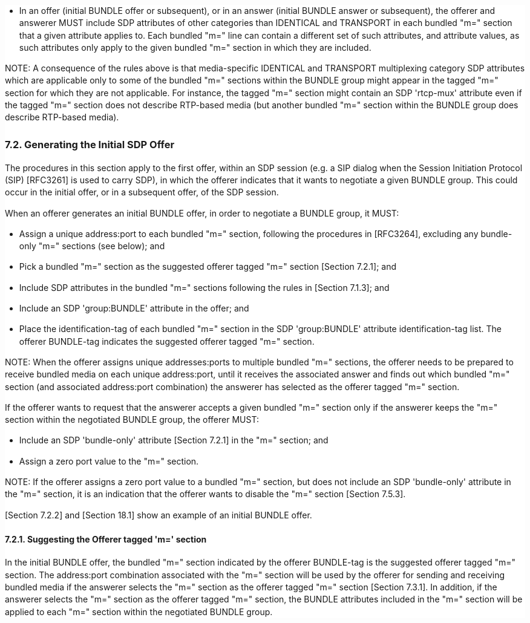 *  In an offer (initial BUNDLE offer or subsequent), or in an answer (initial BUNDLE answer or subsequent), the offerer and answerer MUST include SDP attributes of other categories than IDENTICAL and TRANSPORT in each bundled "m=" section that a given attribute applies to.  Each bundled "m=" line can contain a different set of such attributes, and attribute values, as such attributes only apply to the given bundled "m=" section in which they are included.

NOTE: A consequence of the rules above is that media-specific IDENTICAL and TRANSPORT multiplexing category SDP attributes which are applicable only to some of the bundled "m=" sections within the BUNDLE group might appear in the tagged "m=" section for which they are not applicable.  For instance, the tagged "m=" section might contain an SDP 'rtcp-mux' attribute even if the tagged "m=" section does not describe RTP-based media (but another bundled "m=" section within the BUNDLE group does describe RTP-based media).

### 7.2. Generating the Initial SDP Offer

The procedures in this section apply to the first offer, within an SDP session (e.g. a SIP dialog when the Session Initiation Protocol (SIP) [RFC3261] is used to carry SDP), in which the offerer indicates that it wants to negotiate a given BUNDLE group.  This could occur in the initial offer, or in a subsequent offer, of the SDP session.

When an offerer generates an initial BUNDLE offer, in order to negotiate a BUNDLE group, it MUST:

*  Assign a unique address:port to each bundled "m=" section, following the procedures in [RFC3264], excluding any bundle-only "m=" sections (see below); and

*  Pick a bundled "m=" section as the suggested offerer tagged "m=" section [Section 7.2.1]; and

*  Include SDP attributes in the bundled "m=" sections following the rules in [Section 7.1.3]; and

*  Include an SDP 'group:BUNDLE' attribute in the offer; and

*  Place the identification-tag of each bundled "m=" section in the SDP 'group:BUNDLE' attribute identification-tag list.  The offerer BUNDLE-tag indicates the suggested offerer tagged "m=" section.

NOTE: When the offerer assigns unique addresses:ports to multiple bundled "m=" sections, the offerer needs to be prepared to receive bundled media on each unique address:port, until it receives the associated answer and finds out which bundled "m=" section (and associated address:port combination) the answerer has selected as the offerer tagged "m=" section.

If the offerer wants to request that the answerer accepts a given bundled "m=" section only if the answerer keeps the "m=" section within the negotiated BUNDLE group, the offerer MUST:

*  Include an SDP 'bundle-only' attribute [Section 7.2.1] in the "m=" section; and

*  Assign a zero port value to the "m=" section.

NOTE: If the offerer assigns a zero port value to a bundled "m=" section, but does not include an SDP 'bundle-only' attribute in the "m=" section, it is an indication that the offerer wants to disable the "m=" section [Section 7.5.3].

[Section 7.2.2] and [Section 18.1] show an example of an initial BUNDLE offer.

#### 7.2.1. Suggesting the Offerer tagged 'm=' section

In the initial BUNDLE offer, the bundled "m=" section indicated by the offerer BUNDLE-tag is the suggested offerer tagged "m=" section. The address:port combination associated with the "m=" section will be used by the offerer for sending and receiving bundled media if the answerer selects the "m=" section as the offerer tagged "m=" section [Section 7.3.1].  In addition, if the answerer selects the "m=" section as the offerer tagged "m=" section, the BUNDLE attributes included in the "m=" section will be applied to each "m=" section within the negotiated BUNDLE group.
